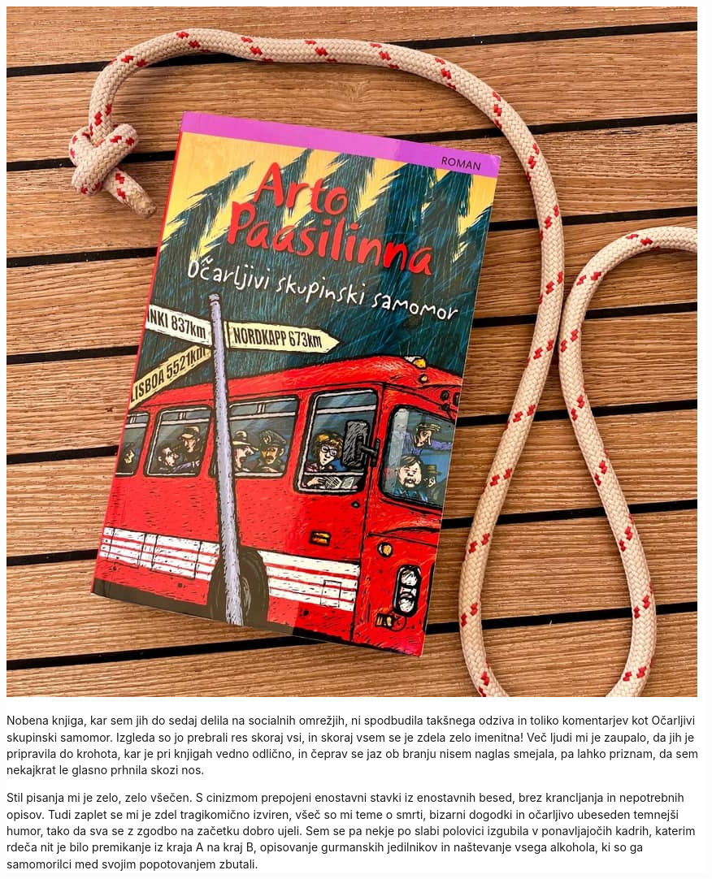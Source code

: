 <a target="_blank" rel="noopener noreferrer" href="https://www.instagram.com/p/CTxL9sHoxzu/">![](/content/images/blog/books/q2-2021/ocarljivisamomor.jpg)</a>

Nobena knjiga, kar sem jih do sedaj delila na socialnih omrežjih, ni spodbudila takšnega odziva in toliko komentarjev kot Očarljivi skupinski samomor. Izgleda so jo prebrali res skoraj vsi, in skoraj vsem se je zdela zelo imenitna! Več ljudi mi je zaupalo, da jih je pripravila do krohota, kar je pri knjigah vedno odlično, in čeprav se jaz ob branju nisem naglas smejala, pa lahko priznam, da sem nekajkrat le glasno prhnila skozi nos.

Stil pisanja mi je zelo, zelo všečen. S cinizmom prepojeni enostavni stavki iz enostavnih besed, brez krancljanja in nepotrebnih opisov. Tudi zaplet se mi je zdel tragikomično izviren, všeč so mi teme o smrti, bizarni dogodki in očarljivo ubeseden temnejši humor, tako da sva se z zgodbo na začetku dobro ujeli. Sem se pa nekje po slabi polovici izgubila v ponavljajočih kadrih, katerim rdeča nit je bilo premikanje iz kraja A na kraj B, opisovanje gurmanskih jedilnikov in naštevanje vsega alkohola, ki so ga samomorilci med svojim popotovanjem zbutali.
